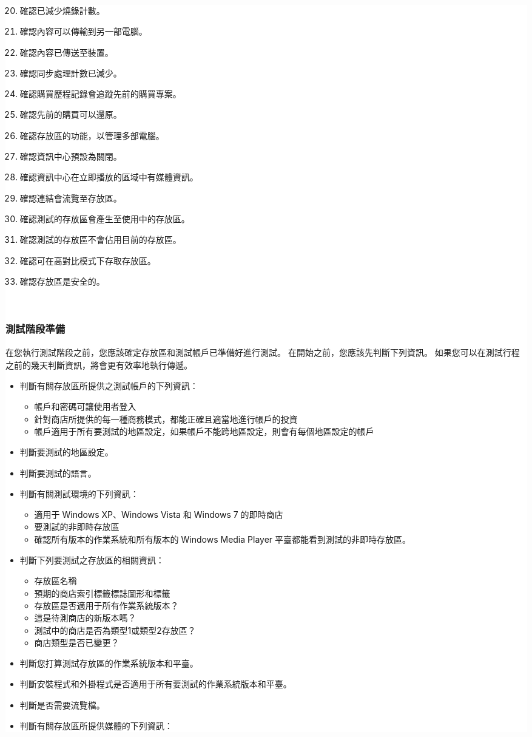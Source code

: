20. 確認已減少燒錄計數。

21. 確認內容可以傳輸到另一部電腦。

22. 確認內容已傳送至裝置。

23. 確認同步處理計數已減少。

24. 確認購買歷程記錄會追蹤先前的購買專案。

25. 確認先前的購買可以還原。

26. 確認存放區的功能，以管理多部電腦。

27. 確認資訊中心預設為關閉。

28. 確認資訊中心在立即播放的區域中有媒體資訊。

29. 確認連結會流覽至存放區。

30. 確認測試的存放區會產生至使用中的存放區。

31. 確認測試的存放區不會佔用目前的存放區。

32. 確認可在高對比模式下存取存放區。

33. 確認存放區是安全的。



 

### <a name="test-pass-preparation"></a>測試階段準備

在您執行測試階段之前，您應該確定存放區和測試帳戶已準備好進行測試。 在開始之前，您應該先判斷下列資訊。 如果您可以在測試行程之前的幾天判斷資訊，將會更有效率地執行傳遞。

-   判斷有關存放區所提供之測試帳戶的下列資訊：
    -   帳戶和密碼可讓使用者登入
    -   針對商店所提供的每一種商務模式，都能正確且適當地進行帳戶的投資
    -   帳戶適用于所有要測試的地區設定，如果帳戶不能跨地區設定，則會有每個地區設定的帳戶
-   判斷要測試的地區設定。
-   判斷要測試的語言。
-   判斷有關測試環境的下列資訊：

    -   適用于 Windows XP、Windows Vista 和 Windows 7 的即時商店
    -   要測試的非即時存放區
    -   確認所有版本的作業系統和所有版本的 Windows Media Player 平臺都能看到測試的非即時存放區。

-   判斷下列要測試之存放區的相關資訊：

    -   存放區名稱
    -   預期的商店索引標籤標誌圖形和標籤
    -   存放區是否適用于所有作業系統版本？
    -   這是待測商店的新版本嗎？
    -   測試中的商店是否為類型1或類型2存放區？
    -   商店類型是否已變更？

-   判斷您打算測試存放區的作業系統版本和平臺。
-   判斷安裝程式和外掛程式是否適用于所有要測試的作業系統版本和平臺。
-   判斷是否需要流覽檔。
-   判斷有關存放區所提供媒體的下列資訊：
